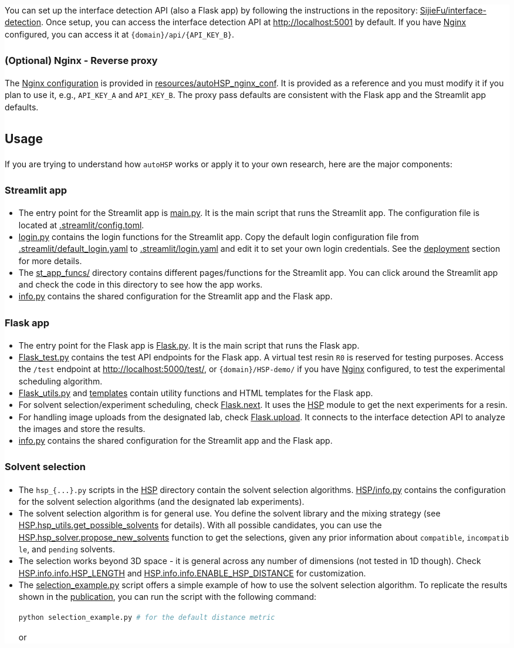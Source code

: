 You can set up the interface detection API (also a Flask app) by following the instructions in the repository: [SijieFu/interface-detection](https://github.com/SijieFu/interface-detection). Once setup, you can access the interface detection API at <http://localhost:5001> by default. If you have [Nginx](#optional-nginx---reverse-proxy) configured, you can access it at `{domain}/api/{API_KEY_B}`.

### (Optional) Nginx - Reverse proxy
The [Nginx configuration](resources/autoHSP_nginx_conf) is provided in [resources/autoHSP_nginx_conf](resources/autoHSP_nginx_conf). It is provided as a reference and you must modify it if you plan to use it, e.g., `API_KEY_A` and `API_KEY_B`. The proxy pass defaults are consistent with the Flask app and the Streamlit app defaults.

## Usage
If you are trying to understand how `autoHSP` works or apply it to your own research, here are the major components:

### Streamlit app
- The entry point for the Streamlit app is [main.py](main.py). It is the main script that runs the Streamlit app. The configuration file is located at [.streamlit/config.toml](.streamlit/config.toml).
- [login.py](login.py) contains the login functions for the Streamlit app. Copy the default login configuration file from [.streamlit/default_login.yaml](.streamlit/default_login.yaml) to [.streamlit/login.yaml](.streamlit/login.yaml) and edit it to set your own login credentials. See the [deployment](#streamlit-app) section for more details.
- The [st_app_funcs/](st_app_funcs/) directory contains different pages/functions for the Streamlit app. You can click around the Streamlit app and check the code in this directory to see how the app works.
- [info.py](info.py) contains the shared configuration for the Streamlit app and the Flask app.

### Flask app
- The entry point for the Flask app is [Flask.py](Flask.py). It is the main script that runs the Flask app.
- [Flask_test.py](Flask_test.py) contains the test API endpoints for the Flask app. A virtual test resin `R0` is reserved for testing purposes. Access the `/test` endpoint at <http://localhost:5000/test/>, or `{domain}/HSP-demo/` if you have [Nginx](#optional-nginx---reverse-proxy) configured, to test the experimental scheduling algorithm.
- [Flask_utils.py](Flask_utils.py) and [templates](templates) contain utility functions and HTML templates for the Flask app.
- For solvent selection/experiment scheduling, check [Flask.next](Flask.py). It uses the [HSP](HSP) module to get the next experiments for a resin.
- For handling image uploads from the designated lab, check [Flask.upload](Flask.py). It connects to the interface detection API to analyze the images and store the results.
- [info.py](info.py) contains the shared configuration for the Streamlit app and the Flask app.

### Solvent selection
- The `hsp_{...}.py` scripts in the [HSP](HSP) directory contain the solvent selection algorithms. [HSP/info.py](HSP/info.py) contains the configuration for the solvent selection algorithms (and the designated lab experiments).
- The solvent selection algorithm is for general use. You define the solvent library and the mixing strategy (see [HSP.hsp_utils.get_possible_solvents](HSP/hsp_utils.py) for details). With all possible candidates, you can use the [HSP.hsp_solver.propose_new_solvents](HSP/hsp_solver.py) function to get the selections, given any prior information about `compatible`, `incompatible`, and `pending` solvents.
- The selection works beyond 3D space - it is general across any number of dimensions (not tested in 1D though). Check [HSP.info.info.HSP_LENGTH](HSP/info.py) and [HSP.info.info.ENABLE_HSP_DISTANCE](HSP/info.py) for customization.
- The [selection_example.py](selection_example.py) script offers a simple example of how to use the solvent selection algorithm. To replicate the results shown in the [publication](#citation), you can run the script with the following command:
    ```bash
    python selection_example.py # for the default distance metric
    ```
    or